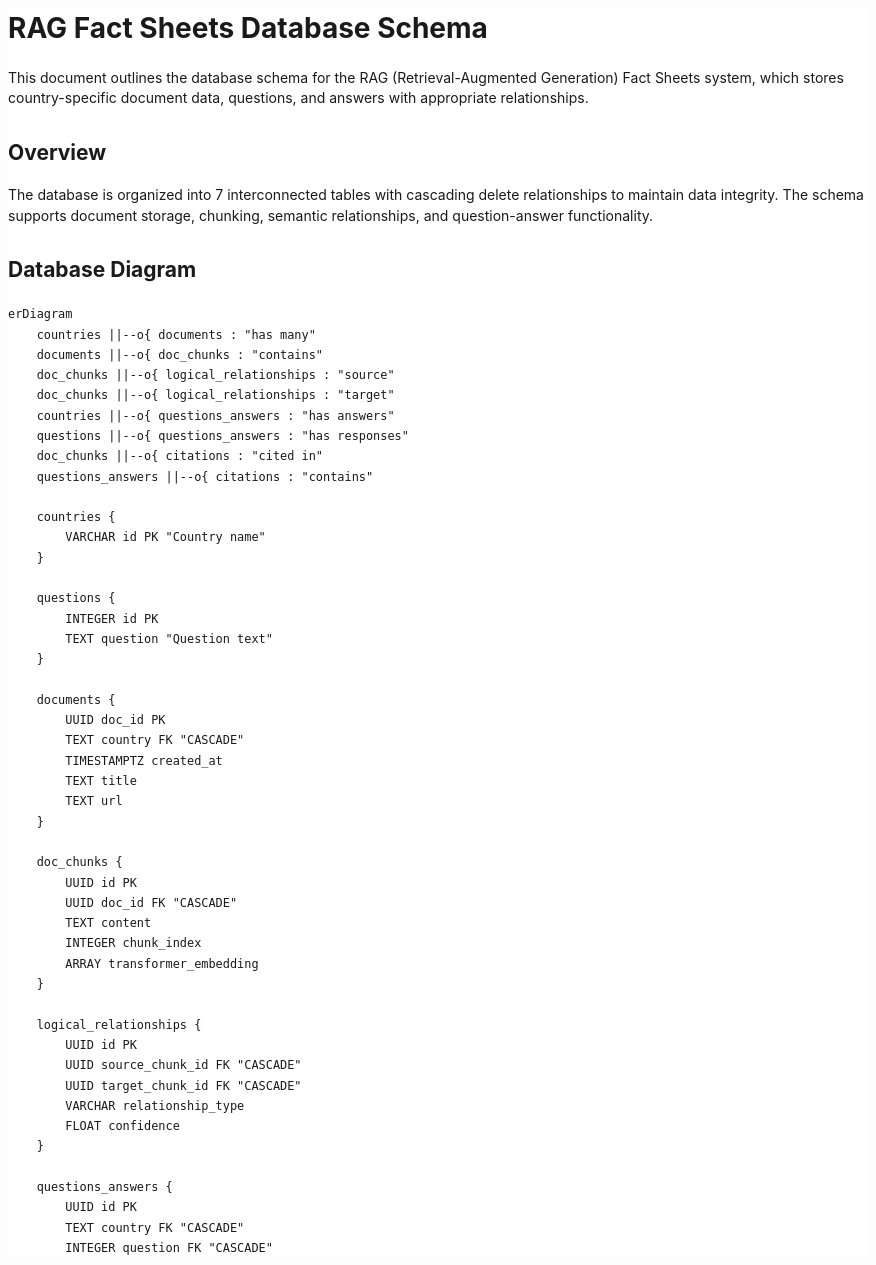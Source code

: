 # RAG Fact Sheets Database Schema

This document outlines the database schema for the RAG (Retrieval-Augmented Generation) Fact Sheets system, which stores country-specific document data, questions, and answers with appropriate relationships.

## Overview

The database is organized into 7 interconnected tables with cascading delete relationships to maintain data integrity. The schema supports document storage, chunking, semantic relationships, and question-answer functionality.

## Database Diagram

```mermaid
erDiagram
    countries ||--o{ documents : "has many"
    documents ||--o{ doc_chunks : "contains"
    doc_chunks ||--o{ logical_relationships : "source"
    doc_chunks ||--o{ logical_relationships : "target"
    countries ||--o{ questions_answers : "has answers"
    questions ||--o{ questions_answers : "has responses"
    doc_chunks ||--o{ citations : "cited in"
    questions_answers ||--o{ citations : "contains"
    
    countries {
        VARCHAR id PK "Country name"
    }
    
    questions {
        INTEGER id PK
        TEXT question "Question text"
    }
    
    documents {
        UUID doc_id PK
        TEXT country FK "CASCADE"
        TIMESTAMPTZ created_at
        TEXT title
        TEXT url
    }
    
    doc_chunks {
        UUID id PK
        UUID doc_id FK "CASCADE"
        TEXT content
        INTEGER chunk_index
        ARRAY transformer_embedding
    }
    
    logical_relationships {
        UUID id PK
        UUID source_chunk_id FK "CASCADE"
        UUID target_chunk_id FK "CASCADE"
        VARCHAR relationship_type
        FLOAT confidence
    }
    
    questions_answers {
        UUID id PK
        TEXT country FK "CASCADE"
        INTEGER question FK "CASCADE"
```
